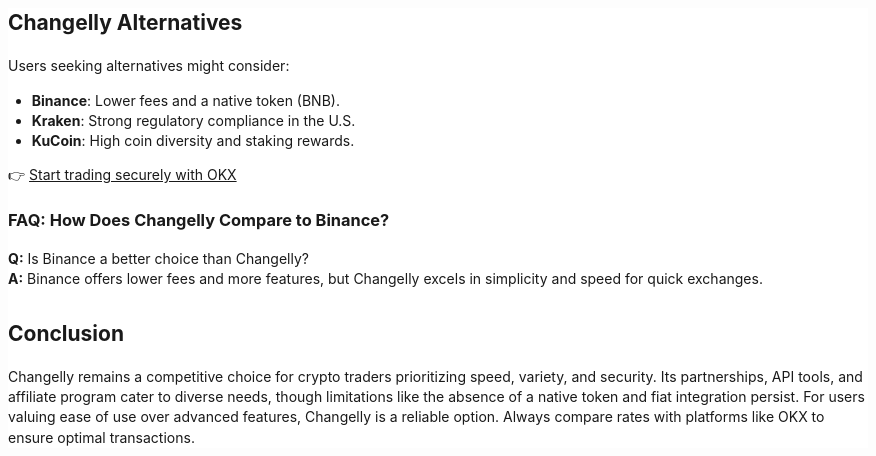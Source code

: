 ## Changelly Alternatives

Users seeking alternatives might consider:
- **Binance**: Lower fees and a native token (BNB).
- **Kraken**: Strong regulatory compliance in the U.S.
- **KuCoin**: High coin diversity and staking rewards.

👉 [Start trading securely with OKX](https://bit.ly/okx-bonus)

### FAQ: How Does Changelly Compare to Binance?
**Q:** Is Binance a better choice than Changelly?  
**A:** Binance offers lower fees and more features, but Changelly excels in simplicity and speed for quick exchanges.

## Conclusion

Changelly remains a competitive choice for crypto traders prioritizing speed, variety, and security. Its partnerships, API tools, and affiliate program cater to diverse needs, though limitations like the absence of a native token and fiat integration persist. For users valuing ease of use over advanced features, Changelly is a reliable option. Always compare rates with platforms like OKX to ensure optimal transactions.